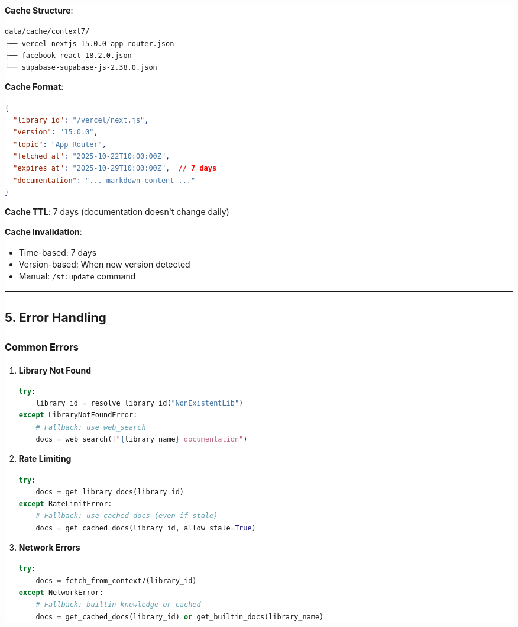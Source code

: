 **Cache Structure**:
```
data/cache/context7/
├── vercel-nextjs-15.0.0-app-router.json
├── facebook-react-18.2.0.json
└── supabase-supabase-js-2.38.0.json
```

**Cache Format**:
```json
{
  "library_id": "/vercel/next.js",
  "version": "15.0.0",
  "topic": "App Router",
  "fetched_at": "2025-10-22T10:00:00Z",
  "expires_at": "2025-10-29T10:00:00Z",  // 7 days
  "documentation": "... markdown content ..."
}
```

**Cache TTL**: 7 days (documentation doesn't change daily)

**Cache Invalidation**:
- Time-based: 7 days
- Version-based: When new version detected
- Manual: `/sf:update` command

---

## 5. Error Handling

### Common Errors

1. **Library Not Found**
   ```python
   try:
       library_id = resolve_library_id("NonExistentLib")
   except LibraryNotFoundError:
       # Fallback: use web_search
       docs = web_search(f"{library_name} documentation")
   ```

2. **Rate Limiting**
   ```python
   try:
       docs = get_library_docs(library_id)
   except RateLimitError:
       # Fallback: use cached docs (even if stale)
       docs = get_cached_docs(library_id, allow_stale=True)
   ```

3. **Network Errors**
   ```python
   try:
       docs = fetch_from_context7(library_id)
   except NetworkError:
       # Fallback: builtin knowledge or cached
       docs = get_cached_docs(library_id) or get_builtin_docs(library_name)
   ```
